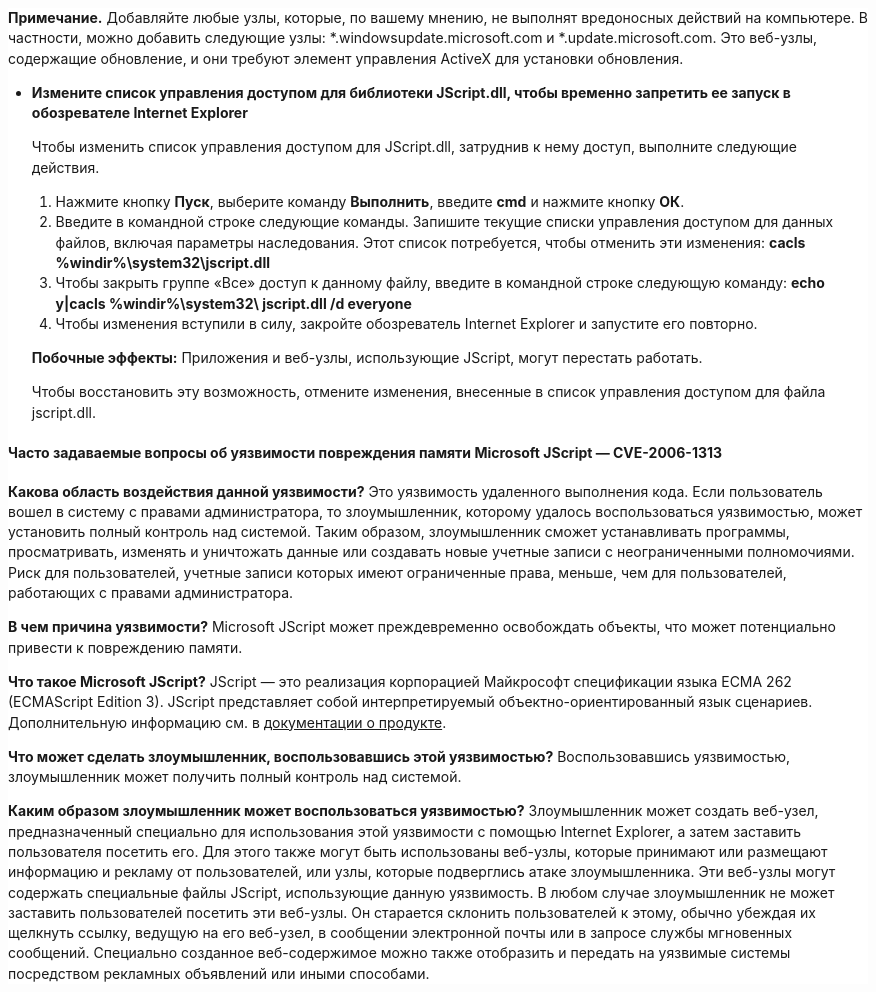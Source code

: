 **Примечание.** Добавляйте любые узлы, которые, по вашему мнению, не выполнят вредоносных действий на компьютере. В частности, можно добавить следующие узлы: \*.windowsupdate.microsoft.com и \*.update.microsoft.com. Это веб-узлы, содержащие обновление, и они требуют элемент управления ActiveX для установки обновления.

-   **Измените список управления доступом для библиотеки JScript.dll, чтобы временно запретить ее запуск в обозревателе Internet Explorer**

    Чтобы изменить список управления доступом для JScript.dll, затруднив к нему доступ, выполните следующие действия.

    1.  Нажмите кнопку **Пуск**, выберите команду **Выполнить**, введите **cmd** и нажмите кнопку **ОК**.
    2.  Введите в командной строке следующие команды. Запишите текущие списки управления доступом для данных файлов, включая параметры наследования. Этот список потребуется, чтобы отменить эти изменения:
        **cacls %windir%\\system32\\jscript.dll**
    3.  Чтобы закрыть группе «Все» доступ к данному файлу, введите в командной строке следующую команду:
        **echo y|cacls %windir%\\system32\\ jscript.dll /d everyone**
    4.  Чтобы изменения вступили в силу, закройте обозреватель Internet Explorer и запустите его повторно.

    **Побочные эффекты:** Приложения и веб-узлы, использующие JScript, могут перестать работать.

    Чтобы восстановить эту возможность, отмените изменения, внесенные в список управления доступом для файла jscript.dll.

#### Часто задаваемые вопросы об уязвимости повреждения памяти Microsoft JScript — CVE-2006-1313

**Какова область воздействия данной уязвимости?**
Это уязвимость удаленного выполнения кода. Если пользователь вошел в систему с правами администратора, то злоумышленник, которому удалось воспользоваться уязвимостью, может установить полный контроль над системой. Таким образом, злоумышленник сможет устанавливать программы, просматривать, изменять и уничтожать данные или создавать новые учетные записи с неограниченными полномочиями. Риск для пользователей, учетные записи которых имеют ограниченные права, меньше, чем для пользователей, работающих с правами администратора.

**В чем причина уязвимости?**
Microsoft JScript может преждевременно освобождать объекты, что может потенциально привести к повреждению памяти.

**Что такое Microsoft JScript?**
JScript — это реализация корпорацией Майкрософт спецификации языка ECMA 262 (ECMAScript Edition 3). JScript представляет собой интерпретируемый объектно-ориентированный язык сценариев. Дополнительную информацию см. в [документации о продукте](http://msdn.microsoft.com/library/en-us/dnanchor/html/scriptinga.asp).

**Что может сделать злоумышленник, воспользовавшись этой уязвимостью?**
Воспользовавшись уязвимостью, злоумышленник может получить полный контроль над системой.

**Каким образом злоумышленник может воспользоваться уязвимостью?**
Злоумышленник может создать веб-узел, предназначенный специально для использования этой уязвимости с помощью Internet Explorer, а затем заставить пользователя посетить его. Для этого также могут быть использованы веб-узлы, которые принимают или размещают информацию и рекламу от пользователей, или узлы, которые подверглись атаке злоумышленника. Эти веб-узлы могут содержать специальные файлы JScript, использующие данную уязвимость. В любом случае злоумышленник не может заставить пользователей посетить эти веб-узлы. Он старается склонить пользователей к этому, обычно убеждая их щелкнуть ссылку, ведущую на его веб-узел, в сообщении электронной почты или в запросе службы мгновенных сообщений. Специально созданное веб-содержимое можно также отобразить и передать на уязвимые системы посредством рекламных объявлений или иными способами.
